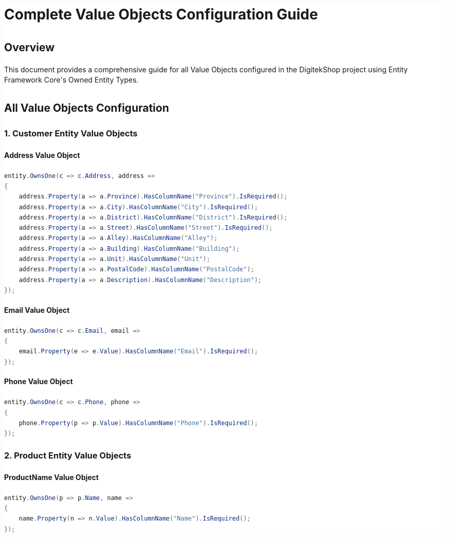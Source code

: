 # Complete Value Objects Configuration Guide

## Overview
This document provides a comprehensive guide for all Value Objects configured in the DigitekShop project using Entity Framework Core's Owned Entity Types.

## All Value Objects Configuration

### 1. Customer Entity Value Objects

#### Address Value Object
```csharp
entity.OwnsOne(c => c.Address, address =>
{
    address.Property(a => a.Province).HasColumnName("Province").IsRequired();
    address.Property(a => a.City).HasColumnName("City").IsRequired();
    address.Property(a => a.District).HasColumnName("District").IsRequired();
    address.Property(a => a.Street).HasColumnName("Street").IsRequired();
    address.Property(a => a.Alley).HasColumnName("Alley");
    address.Property(a => a.Building).HasColumnName("Building");
    address.Property(a => a.Unit).HasColumnName("Unit");
    address.Property(a => a.PostalCode).HasColumnName("PostalCode");
    address.Property(a => a.Description).HasColumnName("Description");
});
```

#### Email Value Object
```csharp
entity.OwnsOne(c => c.Email, email =>
{
    email.Property(e => e.Value).HasColumnName("Email").IsRequired();
});
```

#### Phone Value Object
```csharp
entity.OwnsOne(c => c.Phone, phone =>
{
    phone.Property(p => p.Value).HasColumnName("Phone").IsRequired();
});
```

### 2. Product Entity Value Objects

#### ProductName Value Object
```csharp
entity.OwnsOne(p => p.Name, name =>
{
    name.Property(n => n.Value).HasColumnName("Name").IsRequired();
});
```
